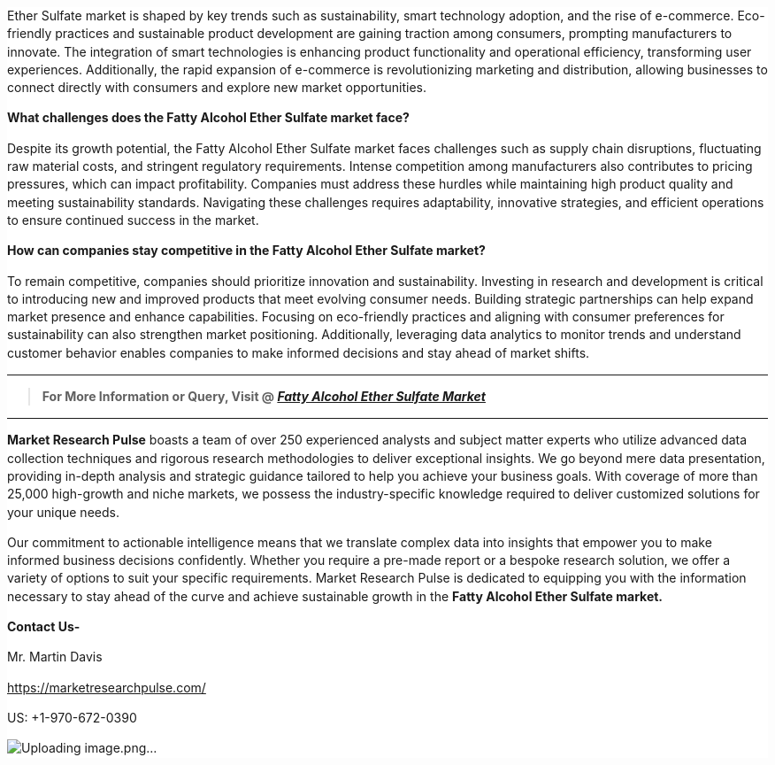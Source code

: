 Ether Sulfate market is shaped by key trends such as sustainability, smart technology adoption, and the rise of e-commerce. Eco-friendly practices and sustainable product development are gaining traction among consumers, prompting manufacturers to innovate. The integration of smart technologies is enhancing product functionality and operational efficiency, transforming user experiences. Additionally, the rapid expansion of e-commerce is revolutionizing marketing and distribution, allowing businesses to connect directly with consumers and explore new market opportunities.</p><p><strong>What challenges does the Fatty Alcohol Ether Sulfate market face?</strong></p><p>Despite its growth potential, the Fatty Alcohol Ether Sulfate market faces challenges such as supply chain disruptions, fluctuating raw material costs, and stringent regulatory requirements. Intense competition among manufacturers also contributes to pricing pressures, which can impact profitability. Companies must address these hurdles while maintaining high product quality and meeting sustainability standards. Navigating these challenges requires adaptability, innovative strategies, and efficient operations to ensure continued success in the market.</p><p><strong>How can companies stay competitive in the Fatty Alcohol Ether Sulfate market?</strong></p><p>To remain competitive, companies should prioritize innovation and sustainability. Investing in research and development is critical to introducing new and improved products that meet evolving consumer needs. Building strategic partnerships can help expand market presence and enhance capabilities. Focusing on eco-friendly practices and aligning with consumer preferences for sustainability can also strengthen market positioning. Additionally, leveraging data analytics to monitor trends and understand customer behavior enables companies to make informed decisions and stay ahead of market shifts.</p><hr /><blockquote><p><strong>For More Information or Query, Visit @&nbsp;<em><a href="https://marketresearchpulse.com/report/131796/fatty-alcohol-ether-sulfate-market?utm_source=Linkedin&utm_medium=029">Fatty Alcohol Ether Sulfate Market</a></em></strong></p></blockquote><hr /><p><strong>Market Research Pulse</strong> boasts a team of over 250 experienced analysts and subject matter experts who utilize advanced data collection techniques and rigorous research methodologies to deliver exceptional insights. We go beyond mere data presentation, providing in-depth analysis and strategic guidance tailored to help you achieve your business goals. With coverage of more than 25,000 high-growth and niche markets, we possess the industry-specific knowledge required to deliver customized solutions for your unique needs.</p><p>Our commitment to actionable intelligence means that we translate complex data into insights that empower you to make informed business decisions confidently. Whether you require a pre-made report or a bespoke research solution, we offer a variety of options to suit your specific requirements. Market Research Pulse is dedicated to equipping you with the information necessary to stay ahead of the curve and achieve sustainable growth in the <strong>Fatty Alcohol Ether Sulfate market.</strong></p><p><strong>Contact Us-</strong></p><p>Mr. Martin Davis</p><p>https://marketresearchpulse.com/</p><p>US: +1-970-672-0390</p>
![Uploading image.png…]()
